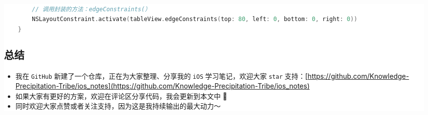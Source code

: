 ```swift
        // 调用封装的方法：edgeConstraints(）
        NSLayoutConstraint.activate(tableView.edgeConstraints(top: 80, left: 0, bottom: 0, right: 0))
    }
```

## 总结
- 我在 `GitHub` 新建了一个仓库，正在为大家整理、分享我的 `iOS` 学习笔记，欢迎大家 `star` 支持：[https://github.com/Knowledge-Precipitation-Tribe/ios_notes](https://github.com/Knowledge-Precipitation-Tribe/ios_notes)
- 如果大家有更好的方案，欢迎在评论区分享代码，我会更新到本文中 👏
- 同时欢迎大家点赞或者关注支持，因为这是我持续输出的最大动力～
